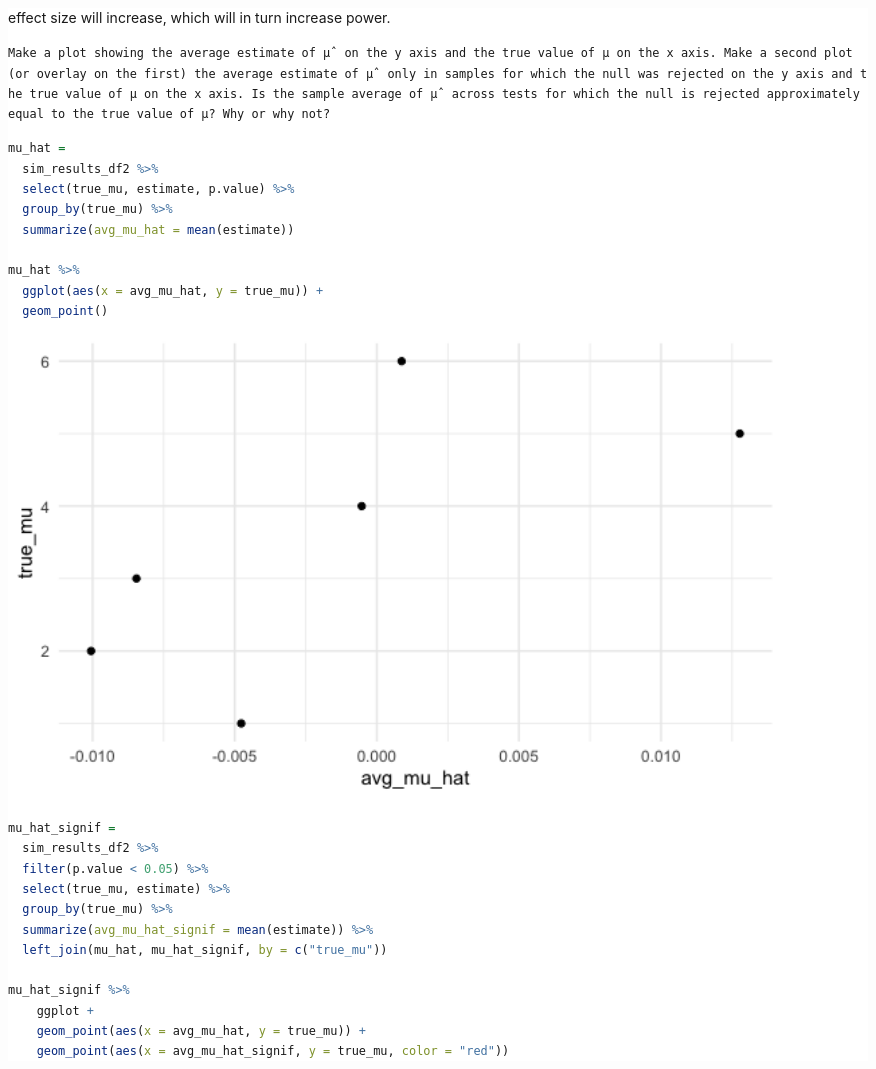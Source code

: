 effect size will increase, which will in turn increase power.

    Make a plot showing the average estimate of μ̂  on the y axis and the true value of μ on the x axis. Make a second plot (or overlay on the first) the average estimate of μ̂  only in samples for which the null was rejected on the y axis and the true value of μ on the x axis. Is the sample average of μ̂  across tests for which the null is rejected approximately equal to the true value of μ? Why or why not?

``` r
mu_hat = 
  sim_results_df2 %>% 
  select(true_mu, estimate, p.value) %>% 
  group_by(true_mu) %>% 
  summarize(avg_mu_hat = mean(estimate))

mu_hat %>% 
  ggplot(aes(x = avg_mu_hat, y = true_mu)) +
  geom_point()
```

<img src="p8105_hw5_glj2117_files/figure-gfm/unnamed-chunk-10-1.png" width="90%" />

``` r
mu_hat_signif = 
  sim_results_df2 %>% 
  filter(p.value < 0.05) %>% 
  select(true_mu, estimate) %>% 
  group_by(true_mu) %>% 
  summarize(avg_mu_hat_signif = mean(estimate)) %>% 
  left_join(mu_hat, mu_hat_signif, by = c("true_mu"))

mu_hat_signif %>% 
    ggplot +
    geom_point(aes(x = avg_mu_hat, y = true_mu)) +
    geom_point(aes(x = avg_mu_hat_signif, y = true_mu, color = "red"))
```
